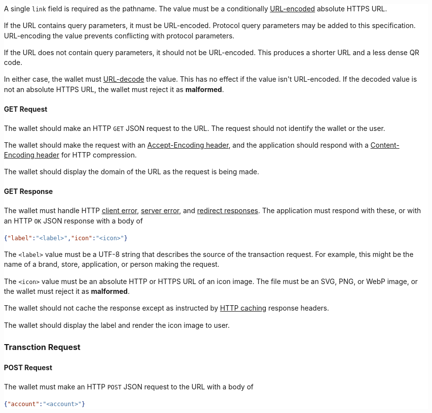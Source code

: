 A single `link` field is required as the pathname. The value must be a conditionally [URL-encoded](https://developer.mozilla.org/en-US/docs/Web/JavaScript/Reference/Global_Objects/encodeURIComponent) absolute HTTPS URL.

If the URL contains query parameters, it must be URL-encoded. Protocol query parameters may be added to this specification. URL-encoding the value prevents conflicting with protocol parameters.

If the URL does not contain query parameters, it should not be URL-encoded. This produces a shorter URL and a less dense QR code.

In either case, the wallet must [URL-decode](https://developer.mozilla.org/en-US/docs/Web/JavaScript/Reference/Global_Objects/decodeURIComponent) the value. This has no effect if the value isn't URL-encoded. If the decoded value is not an absolute HTTPS URL, the wallet must reject it as **malformed**.

#### GET Request

The wallet should make an HTTP `GET` JSON request to the URL. The request should not identify the wallet or the user.

The wallet should make the request with an [Accept-Encoding header](https://developer.mozilla.org/en-US/docs/Web/HTTP/Headers/Accept-Encoding), and the application should respond with a [Content-Encoding header](https://developer.mozilla.org/en-US/docs/Web/HTTP/Headers/Content-Encoding) for HTTP compression.

The wallet should display the domain of the URL as the request is being made.

#### GET Response

The wallet must handle HTTP [client error](https://developer.mozilla.org/en-US/docs/Web/HTTP/Status#client_error_responses), [server error](https://developer.mozilla.org/en-US/docs/Web/HTTP/Status#server_error_responses), and [redirect responses](https://developer.mozilla.org/en-US/docs/Web/HTTP/Status#redirection_messages). The application must respond with these, or with an HTTP `OK` JSON response with a body of
```json
{"label":"<label>","icon":"<icon>"}
```

The `<label>` value must be a UTF-8 string that describes the source of the transaction request. For example, this might be the name of a brand, store, application, or person making the request.

The `<icon>` value must be an absolute HTTP or HTTPS URL of an icon image. The file must be an SVG, PNG, or WebP image, or the wallet must reject it as **malformed**.

The wallet should not cache the response except as instructed by [HTTP caching](https://developer.mozilla.org/en-US/docs/Web/HTTP/Caching#controlling_caching) response headers.

The wallet should display the label and render the icon image to user.

### Transction Request

#### POST Request

The wallet must make an HTTP `POST` JSON request to the URL with a body of
```json
{"account":"<account>"}
```
